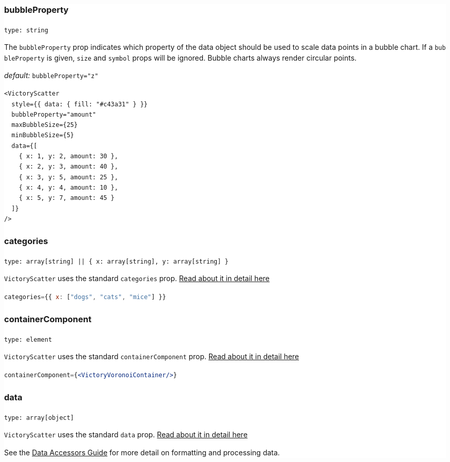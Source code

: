 ### bubbleProperty

`type: string`

The `bubbleProperty` prop indicates which property of the data object should be used to scale data points in a bubble chart. If a `bubbleProperty` is given, `size` and `symbol` props will be ignored. Bubble charts always render circular points.

*default:* `bubbleProperty="z"`

```playground
<VictoryScatter
  style={{ data: { fill: "#c43a31" } }}
  bubbleProperty="amount"
  maxBubbleSize={25}
  minBubbleSize={5}
  data={[
    { x: 1, y: 2, amount: 30 },
    { x: 2, y: 3, amount: 40 },
    { x: 3, y: 5, amount: 25 },
    { x: 4, y: 4, amount: 10 },
    { x: 5, y: 7, amount: 45 }
  ]}
/>
```

### categories

`type: array[string] || { x: array[string], y: array[string] }`

`VictoryScatter` uses the standard `categories` prop. [Read about it in detail here](https://formidable.com/open-source/victory/docs/common-props#categories)

```jsx
categories={{ x: ["dogs", "cats", "mice"] }}
```

### containerComponent

`type: element`

`VictoryScatter` uses the standard `containerComponent` prop. [Read about it in detail here](https://formidable.com/open-source/victory/docs/common-props#containercomponent)

```jsx
containerComponent={<VictoryVoronoiContainer/>}
```

### data

`type: array[object]`

`VictoryScatter` uses the standard `data` prop. [Read about it in detail here](https://formidable.com/open-source/victory/docs/common-props#data)

See the [Data Accessors Guide][] for more detail on formatting and processing data.


[Animations Guide]: https://formidable.com/open-source/victory/guides/animations
[`bubbleProperty`]: https://formidable.com/open-source/victory/docs/victory-scatter#bubbleproperty
[Data Accessors Guide]: https://formidable.com/open-source/victory/guides/data-accessors
[Custom Components Guide]: https://formidable.com/open-source/victory/guides/custom-components
[Events Guide]: https://formidable.com/open-source/victory/guides/events
[Themes Guide]: https://formidable.com/open-source/victory/guides/themes
[`VictoryChart`]: https://formidable.com/open-source/victory/docs/victory-chart
[grayscale theme]: https://github.com/FormidableLabs/victory/blob/master/packages/victory-core/src/victory-theme/grayscale.js